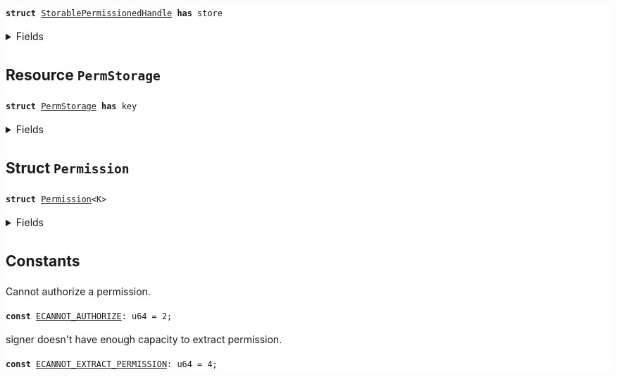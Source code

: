 

<pre><code><b>struct</b> <a href="permissioned_signer.md#0x1_permissioned_signer_StorablePermissionedHandle">StorablePermissionedHandle</a> <b>has</b> store
</code></pre>



<details><summary>Fields</summary></details>

<a id="0x1_permissioned_signer_PermStorage"></a>

## Resource `PermStorage`



<pre><code><b>struct</b> <a href="permissioned_signer.md#0x1_permissioned_signer_PermStorage">PermStorage</a> <b>has</b> key
</code></pre>



<details><summary>Fields</summary></details>

<a id="0x1_permissioned_signer_Permission"></a>

## Struct `Permission`



<pre><code><b>struct</b> <a href="permissioned_signer.md#0x1_permissioned_signer_Permission">Permission</a>&lt;K&gt;
</code></pre>



<details><summary>Fields</summary></details>

<a id="@Constants_0"></a>

## Constants


<a id="0x1_permissioned_signer_ECANNOT_AUTHORIZE"></a>

Cannot authorize a permission.


<pre><code><b>const</b> <a href="permissioned_signer.md#0x1_permissioned_signer_ECANNOT_AUTHORIZE">ECANNOT_AUTHORIZE</a>: u64 = 2;
</code></pre>



<a id="0x1_permissioned_signer_ECANNOT_EXTRACT_PERMISSION"></a>

signer doesn't have enough capacity to extract permission.


<pre><code><b>const</b> <a href="permissioned_signer.md#0x1_permissioned_signer_ECANNOT_EXTRACT_PERMISSION">ECANNOT_EXTRACT_PERMISSION</a>: u64 = 4;
</code></pre>

